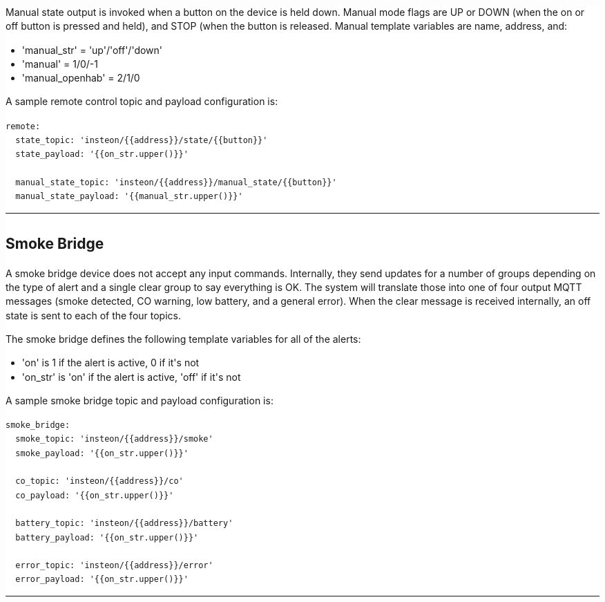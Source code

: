 Manual state output is invoked when a button on the device is held down.
Manual mode flags are UP or DOWN (when the on or off button is pressed and
held), and STOP (when the button is released.  Manual template variables are
name, address, and:

   - 'manual_str' = 'up'/'off'/'down'
   - 'manual' = 1/0/-1
   - 'manual_openhab' = 2/1/0

A sample remote control topic and payload configuration is:

   ```
   remote:
     state_topic: 'insteon/{{address}}/state/{{button}}'
     state_payload: '{{on_str.upper()}}'

     manual_state_topic: 'insteon/{{address}}/manual_state/{{button}}'
     manual_state_payload: '{{manual_str.upper()}}'
   ```

---

## Smoke Bridge

A smoke bridge device does not accept any input commands.  Internally,
they send updates for a number of groups depending on the type of
alert and a single clear group to say everything is OK.  The system
will translate those into one of four output MQTT messages (smoke
detected, CO warning, low battery, and a general error).  When the
clear message is received internally, an off state is sent to each of
the four topics.

The smoke bridge defines the following template variables for all of
the alerts:

   - 'on' is 1 if the alert is active, 0 if it's not
   - 'on_str' is 'on' if the alert is active, 'off' if it's not

A sample smoke bridge topic and payload configuration is:

   ```
   smoke_bridge:
     smoke_topic: 'insteon/{{address}}/smoke'
     smoke_payload: '{{on_str.upper()}}'

     co_topic: 'insteon/{{address}}/co'
     co_payload: '{{on_str.upper()}}'

     battery_topic: 'insteon/{{address}}/battery'
     battery_payload: '{{on_str.upper()}}'

     error_topic: 'insteon/{{address}}/error'
     error_payload: '{{on_str.upper()}}'
   ```

---
